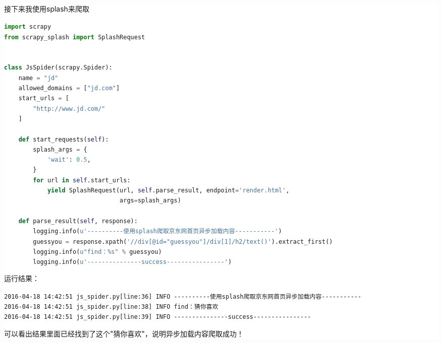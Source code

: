 接下来我使用splash来爬取
``` python
import scrapy
from scrapy_splash import SplashRequest


class JsSpider(scrapy.Spider):
    name = "jd"
    allowed_domains = ["jd.com"]
    start_urls = [
        "http://www.jd.com/"
    ]

    def start_requests(self):
        splash_args = {
            'wait': 0.5,
        }
        for url in self.start_urls:
            yield SplashRequest(url, self.parse_result, endpoint='render.html',
                                args=splash_args)

    def parse_result(self, response):
        logging.info(u'----------使用splash爬取京东网首页异步加载内容-----------')
        guessyou = response.xpath('//div[@id="guessyou"]/div[1]/h2/text()').extract_first()
        logging.info(u"find：%s" % guessyou)
        logging.info(u'---------------success----------------')
```
运行结果：
```
2016-04-18 14:42:51 js_spider.py[line:36] INFO ----------使用splash爬取京东网首页异步加载内容-----------
2016-04-18 14:42:51 js_spider.py[line:38] INFO find：猜你喜欢
2016-04-18 14:42:51 js_spider.py[line:39] INFO ---------------success----------------
```
可以看出结果里面已经找到了这个"猜你喜欢"，说明异步加载内容爬取成功！

